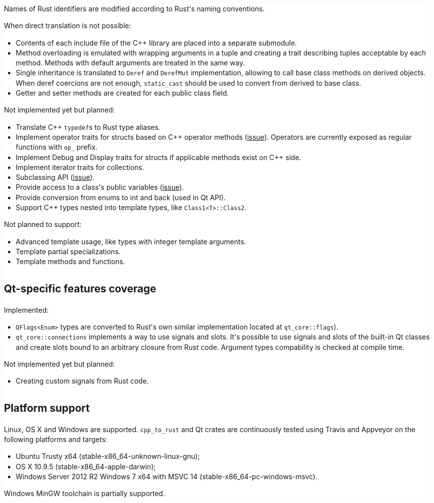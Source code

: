 Names of Rust identifiers are modified according to Rust's naming conventions.

When direct translation is not possible:

- Contents of each include file of the C++ library are placed into a separate submodule.
- Method overloading is emulated with wrapping arguments in a tuple and creating a trait describing tuples acceptable by each method. Methods with default arguments are treated in the same way.
- Single inheritance is translated to `Deref` and `DerefMut` implementation, allowing to call base class methods on derived objects. When deref coercions are not enough, `static_cast` should be used to convert from derived to base class.
- Getter and setter methods are created for each public class field.

Not implemented yet but planned:

- Translate C++ `typedef`s to Rust type aliases.
- Implement operator traits for structs based on C++ operator methods ([issue](https://github.com/rust-qt/cpp_to_rust/issues/27)). Operators are currently exposed as regular functions with `op_` prefix.
- Implement Debug and Display traits for structs if applicable methods exist on C++ side.
- Implement iterator traits for collections.
- Subclassing API ([issue](https://github.com/rust-qt/cpp_to_rust/issues/26)).
- Provide access to a class's public variables ([issue](https://github.com/rust-qt/cpp_to_rust/issues/18)).
- Provide conversion from enums to int and back (used in Qt API).
- Support C++ types nested into template types, like `Class1<T>::Class2`.

Not planned to support:

- Advanced template usage, like types with integer template arguments.
- Template partial specializations.
- Template methods and functions.

## Qt-specific features coverage

Implemented: 

- `QFlags<Enum>` types are converted to Rust's own similar implementation located at `qt_core::flags`).
- `qt_core::connections` implements a way to use signals and slots. It's possible to use signals and slots of the built-in Qt classes and create slots bound to an arbitrary closure from Rust code. Argument types compability is checked at compile time.

Not implemented yet but planned:

- Creating custom signals from Rust code.

## Platform support

Linux, OS X and Windows are supported. `cpp_to_rust` and Qt crates are continuously tested using Travis and Appveyor on the following platforms and targets:

  - Ubuntu Trusty x64 (stable-x86_64-unknown-linux-gnu);
  - OS X 10.9.5 (stable-x86_64-apple-darwin);
  - Windows Server 2012 R2 Windows 7 x64 with MSVC 14 (stable-x86_64-pc-windows-msvc).

Windows MinGW toolchain is partially supported.
